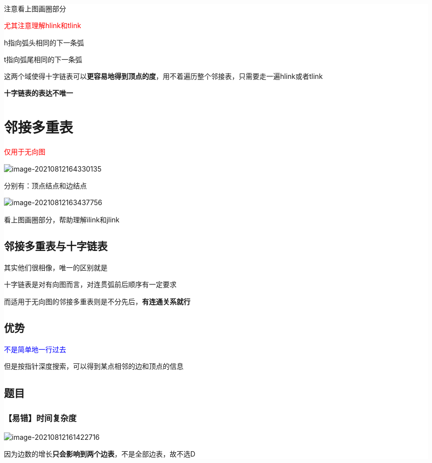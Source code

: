 注意看上图画圈部分

<font color=red>尤其注意理解hlink和tlink</font>

h指向弧头相同的下一条弧

t指向弧尾相同的下一条弧

这两个域使得十字链表可以**更容易地得到顶点的度**，用不着遍历整个邻接表，只需要走一遍hlink或者tlink

**十字链表的表达不唯一**







# 邻接多重表

<font color=red>仅用于无向图</font>

![image-20210812164330135](https://gitee.com/simple_one1/pic/raw/master/image-20210812164330135.png)

分别有：顶点结点和边结点

![image-20210812163437756](https://gitee.com/simple_one1/pic/raw/master/image-20210812163437756.png)

看上图画圈部分，帮助理解ilink和jlink



## 邻接多重表与十字链表

其实他们很相像，唯一的区别就是

十字链表是对有向图而言，对连贯弧前后顺序有一定要求

而适用于无向图的邻接多重表则是不分先后，**有连通关系就行**



## 优势

<font color=blue>不是简单地一行过去</font>

但是按指针深度搜索，可以得到某点相邻的边和顶点的信息





## 题目

### 【易错】时间复杂度

![image-20210812161422716](https://gitee.com/simple_one1/pic/raw/master/image-20210812161422716.png)

因为边数的增长**只会影响到两个边表**，不是全部边表，故不选D
